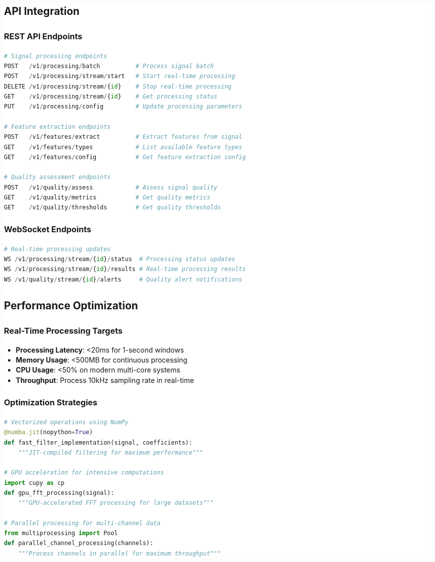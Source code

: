 ## API Integration

### REST API Endpoints

```python
# Signal processing endpoints
POST   /v1/processing/batch          # Process signal batch
POST   /v1/processing/stream/start   # Start real-time processing
DELETE /v1/processing/stream/{id}    # Stop real-time processing
GET    /v1/processing/stream/{id}    # Get processing status
PUT    /v1/processing/config         # Update processing parameters

# Feature extraction endpoints
POST   /v1/features/extract          # Extract features from signal
GET    /v1/features/types            # List available feature types
GET    /v1/features/config           # Get feature extraction config

# Quality assessment endpoints
POST   /v1/quality/assess            # Assess signal quality
GET    /v1/quality/metrics           # Get quality metrics
GET    /v1/quality/thresholds        # Get quality thresholds
```

### WebSocket Endpoints

```python
# Real-time processing updates
WS /v1/processing/stream/{id}/status  # Processing status updates
WS /v1/processing/stream/{id}/results # Real-time processing results
WS /v1/quality/stream/{id}/alerts     # Quality alert notifications
```

## Performance Optimization

### Real-Time Processing Targets

- **Processing Latency**: <20ms for 1-second windows
- **Memory Usage**: <500MB for continuous processing
- **CPU Usage**: <50% on modern multi-core systems
- **Throughput**: Process 10kHz sampling rate in real-time

### Optimization Strategies

```python
# Vectorized operations using NumPy
@numba.jit(nopython=True)
def fast_filter_implementation(signal, coefficients):
    """JIT-compiled filtering for maximum performance"""

# GPU acceleration for intensive computations
import cupy as cp
def gpu_fft_processing(signal):
    """GPU-accelerated FFT processing for large datasets"""

# Parallel processing for multi-channel data
from multiprocessing import Pool
def parallel_channel_processing(channels):
    """Process channels in parallel for maximum throughput"""
```
